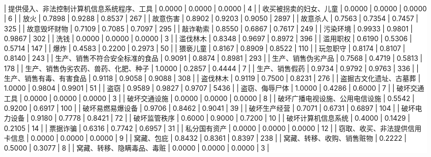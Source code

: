 | 提供侵入、非法控制计算机信息系统程序、工具                   | 0.0000    | 0.0000 | 0.0000     | 4       |
| 收买被拐卖的妇女、儿童                                       | 0.0000    | 0.0000 | 0.0000     | 6       |
| 放火                                                         | 0.7898    | 0.9288 | 0.8537     | 267     |
| 故意伤害                                                     | 0.8902    | 0.9203 | 0.9050     | 2897    |
| 故意杀人                                                     | 0.7563    | 0.7354 | 0.7457     | 325     |
| 故意毁坏财物                                                 | 0.7109    | 0.7085 | 0.7097     | 295     |
| 敲诈勒索                                                     | 0.8550    | 0.6867 | 0.7617     | 249     |
| 污染环境                                                     | 0.9933    | 0.9801 | 0.9867     | 302     |
| 洗钱                                                         | 0.0000    | 0.0000 | 0.0000     | 3       |
| 滥伐林木                                                     | 0.8348    | 0.9697 | 0.8972     | 396     |
| 滥用职权                                                     | 0.6190    | 0.5306 | 0.5714     | 147     |
| 爆炸                                                         | 0.4583    | 0.2200 | 0.2973     | 50      |
| 猥亵儿童                                                     | 0.8167    | 0.8909 | 0.8522     | 110     |
| 玩忽职守                                                     | 0.8174    | 0.8107 | 0.8140     | 243     |
| 生产、销售不符合安全标准的食品                               | 0.9091    | 0.8874 | 0.8981     | 293     |
| 生产、销售伪劣产品                                           | 0.7568    | 0.4719 | 0.5813     | 178     |
| 生产、销售伪劣农药、兽药、化肥、种子                         | 1.0000    | 0.2857 | 0.4444     | 7       |
| 生产、销售假药                                               | 0.9734    | 0.9792 | 0.9763     | 336     |
| 生产、销售有毒、有害食品                                     | 0.9118    | 0.9058 | 0.9088     | 308     |
| 盗伐林木                                                     | 0.9119    | 0.7500 | 0.8231     | 276     |
| 盗掘古文化遗址、古墓葬                                       | 1.0000    | 0.9804 | 0.9901     | 51      |
| 盗窃                                                         | 0.9589    | 0.9827 | 0.9707     | 5436    |
| 盗窃、侮辱尸体                                               | 1.0000    | 0.4286 | 0.6000     | 7       |
| 破坏交通工具                                                 | 0.0000    | 0.0000 | 0.0000     | 3       |
| 破坏交通设施                                                 | 0.0000    | 0.0000 | 0.0000     | 8       |
| 破坏广播电视设施、公用电信设施                               | 0.5542    | 0.9200 | 0.6917     | 100     |
| 破坏易燃易爆设备                                             | 0.9706    | 0.8462 | 0.9041     | 39      |
| 破坏生产经营                                                 | 0.7071    | 0.6731 | 0.6897     | 104     |
| 破坏电力设备                                                 | 0.9180    | 0.7778 | 0.8421     | 72      |
| 破坏监管秩序                                                 | 0.6000    | 0.9000 | 0.7200     | 10      |
| 破坏计算机信息系统                                           | 0.4000    | 0.1429 | 0.2105     | 14      |
| 票据诈骗                                                     | 0.6316    | 0.7742 | 0.6957     | 31      |
| 私分国有资产                                                 | 0.0000    | 0.0000 | 0.0000     | 12      |
| 窃取、收买、非法提供信用卡信息                               | 0.0000    | 0.0000 | 0.0000     | 9       |
| 窝藏、包庇                                                   | 0.8432    | 0.8361 | 0.8397     | 238     |
| 窝藏、转移、收购、销售赃物                                   | 0.2222    | 0.5000 | 0.3077     | 8       |
| 窝藏、转移、隐瞒毒品、毒赃                                   | 0.0000    | 0.0000 | 0.0000     | 3       |